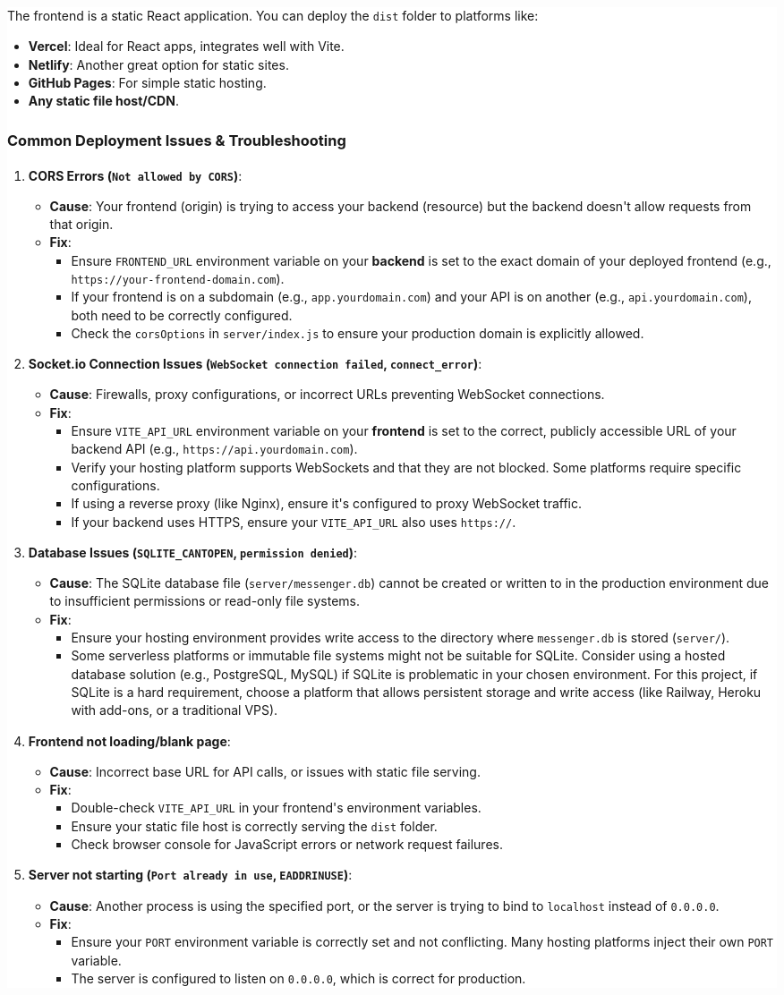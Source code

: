 The frontend is a static React application. You can deploy the `dist` folder to platforms like:
-   **Vercel**: Ideal for React apps, integrates well with Vite.
-   **Netlify**: Another great option for static sites.
-   **GitHub Pages**: For simple static hosting.
-   **Any static file host/CDN**.

### Common Deployment Issues & Troubleshooting

1.  **CORS Errors (`Not allowed by CORS`)**:
    *   **Cause**: Your frontend (origin) is trying to access your backend (resource) but the backend doesn't allow requests from that origin.
    *   **Fix**:
        *   Ensure `FRONTEND_URL` environment variable on your **backend** is set to the exact domain of your deployed frontend (e.g., `https://your-frontend-domain.com`).
        *   If your frontend is on a subdomain (e.g., `app.yourdomain.com`) and your API is on another (e.g., `api.yourdomain.com`), both need to be correctly configured.
        *   Check the `corsOptions` in `server/index.js` to ensure your production domain is explicitly allowed.

2.  **Socket.io Connection Issues (`WebSocket connection failed`, `connect_error`)**:
    *   **Cause**: Firewalls, proxy configurations, or incorrect URLs preventing WebSocket connections.
    *   **Fix**:
        *   Ensure `VITE_API_URL` environment variable on your **frontend** is set to the correct, publicly accessible URL of your backend API (e.g., `https://api.yourdomain.com`).
        *   Verify your hosting platform supports WebSockets and that they are not blocked. Some platforms require specific configurations.
        *   If using a reverse proxy (like Nginx), ensure it's configured to proxy WebSocket traffic.
        *   If your backend uses HTTPS, ensure your `VITE_API_URL` also uses `https://`.

3.  **Database Issues (`SQLITE_CANTOPEN`, `permission denied`)**:
    *   **Cause**: The SQLite database file (`server/messenger.db`) cannot be created or written to in the production environment due to insufficient permissions or read-only file systems.
    *   **Fix**:
        *   Ensure your hosting environment provides write access to the directory where `messenger.db` is stored (`server/`).
        *   Some serverless platforms or immutable file systems might not be suitable for SQLite. Consider using a hosted database solution (e.g., PostgreSQL, MySQL) if SQLite is problematic in your chosen environment. For this project, if SQLite is a hard requirement, choose a platform that allows persistent storage and write access (like Railway, Heroku with add-ons, or a traditional VPS).

4.  **Frontend not loading/blank page**:
    *   **Cause**: Incorrect base URL for API calls, or issues with static file serving.
    *   **Fix**:
        *   Double-check `VITE_API_URL` in your frontend's environment variables.
        *   Ensure your static file host is correctly serving the `dist` folder.
        *   Check browser console for JavaScript errors or network request failures.

5.  **Server not starting (`Port already in use`, `EADDRINUSE`)**:
    *   **Cause**: Another process is using the specified port, or the server is trying to bind to `localhost` instead of `0.0.0.0`.
    *   **Fix**:
        *   Ensure your `PORT` environment variable is correctly set and not conflicting. Many hosting platforms inject their own `PORT` variable.
        *   The server is configured to listen on `0.0.0.0`, which is correct for production.
